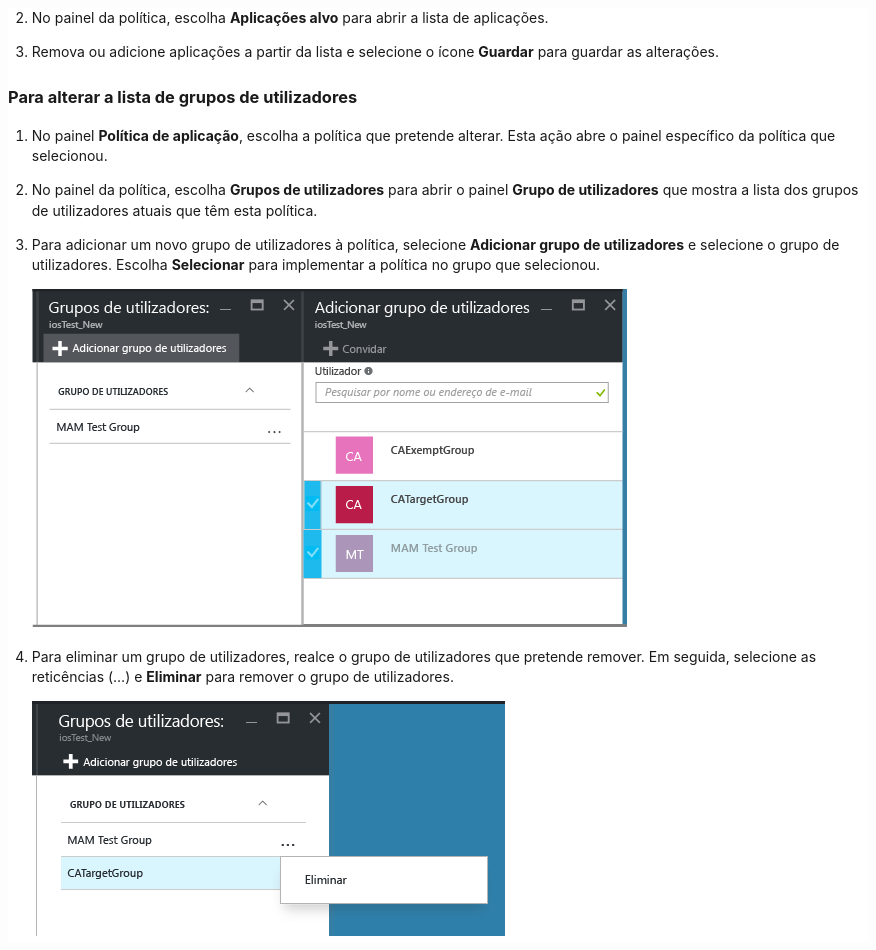 2.  No painel da política, escolha **Aplicações alvo** para abrir a lista de aplicações.

3.  Remova ou adicione aplicações a partir da lista e selecione o ícone **Guardar** para guardar as alterações.

### <a name="to-change-the-list-of-user-groups"></a>Para alterar a lista de grupos de utilizadores

1.  No painel **Política de aplicação**, escolha a política que pretende alterar. Esta ação abre o painel específico da política que selecionou.

2.  No painel da política, escolha **Grupos de utilizadores** para abrir o painel **Grupo de utilizadores** que mostra a lista dos grupos de utilizadores atuais que têm esta política.

3.  Para adicionar um novo grupo de utilizadores à política, selecione **Adicionar grupo de utilizadores** e selecione o grupo de utilizadores. Escolha **Selecionar** para implementar a política no grupo que selecionou.

    ![Captura de ecrã do painel Adicionar um grupo de utilizadores com dois grupos de utilizadores selecionados](../media/AppManagement/AzurePortal_MAM_ChangePolicy_SelectUser.png)

4.  Para eliminar um grupo de utilizadores, realce o grupo de utilizadores que pretende remover. Em seguida, selecione as reticências (…) e **Eliminar** para remover o grupo de utilizadores.

    ![Captura de ecrã que mostra a opção Eliminar ](../media/AppManagement/AzurePortal_MAM_ChangePolicy_DeleteUser.png)
